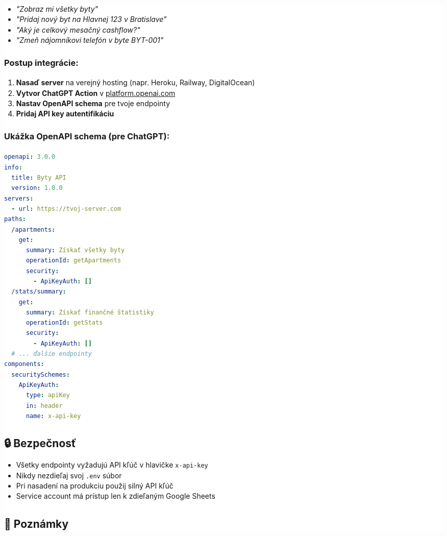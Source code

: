 - *"Zobraz mi všetky byty"*
- *"Pridaj nový byt na Hlavnej 123 v Bratislave"*
- *"Aký je celkový mesačný cashflow?"*
- *"Zmeň nájomníkovi telefón v byte BYT-001"*

### Postup integrácie:

1. **Nasaď server** na verejný hosting (napr. Heroku, Railway, DigitalOcean)
2. **Vytvor ChatGPT Action** v [platform.openai.com](https://platform.openai.com/)
3. **Nastav OpenAPI schema** pre tvoje endpointy
4. **Pridaj API key autentifikáciu**

### Ukážka OpenAPI schema (pre ChatGPT):

```yaml
openapi: 3.0.0
info:
  title: Byty API
  version: 1.0.0
servers:
  - url: https://tvoj-server.com
paths:
  /apartments:
    get:
      summary: Získať všetky byty
      operationId: getApartments
      security:
        - ApiKeyAuth: []
  /stats/summary:
    get:
      summary: Získať finančné štatistiky
      operationId: getStats
      security:
        - ApiKeyAuth: []
  # ... ďalšie endpointy
components:
  securitySchemes:
    ApiKeyAuth:
      type: apiKey
      in: header
      name: x-api-key
```

## 🔒 Bezpečnosť

- Všetky endpointy vyžadujú API kľúč v hlavičke `x-api-key`
- Nikdy nezdieľaj svoj `.env` súbor
- Pri nasadení na produkciu použij silný API kľúč
- Service account má prístup len k zdieľaným Google Sheets

## 📝 Poznámky
